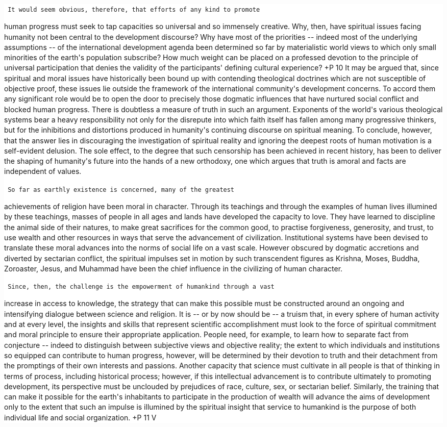      It would seem obvious, therefore, that efforts of any kind to promote
human progress must seek to tap capacities so universal and so immensely
creative.  Why, then, have spiritual issues facing humanity not been central
to the development discourse?  Why have most of the priorities -- indeed most
of the underlying assumptions -- of the international development agenda been
determined so far by materialistic world views to which only small minorities
of the earth's population subscribe?  How much weight can be placed on a
professed devotion to the principle of universal participation that denies
the validity of the participants' defining cultural experience?
+P 10
     It may be argued that, since spiritual and moral issues have historically
been bound up with contending theological doctrines which are not susceptible
of objective proof, these issues lie outside the framework of the international
community's development concerns.  To accord them any significant role would
be to open the door to precisely those dogmatic influences that have nurtured
social conflict and blocked human progress.  There is doubtless a measure of
truth in such an argument.  Exponents of the world's various theological
systems bear a heavy responsibility not only for the disrepute into which faith
itself has fallen among many progressive thinkers, but for the inhibitions and
distortions produced in humanity's continuing discourse on spiritual meaning.
To conclude, however, that the answer lies in discouraging the investigation
of spiritual reality and ignoring the deepest roots of human motivation is a
self-evident delusion.  The sole effect, to the degree that such censorship has
been achieved in recent history, has been to deliver the shaping of humanity's
future into the hands of a new orthodoxy, one which argues that truth is amoral
and facts are independent of values.

     So far as earthly existence is concerned, many of the greatest
achievements of religion have been moral in character.  Through its teachings
and through the examples of human lives illumined by these teachings, masses
of people in all ages and lands have developed the capacity to love.  They
have learned to discipline the animal side of their natures, to make great
sacrifices for the common good, to practise forgiveness, generosity, and
trust, to use wealth and other resources in ways that serve the advancement
of civilization.  Institutional systems have been devised to translate these
moral advances into the norms of social life on a vast scale.  However obscured
by dogmatic accretions and diverted by sectarian conflict, the spiritual
impulses set in motion by such transcendent figures as Krishna, Moses, Buddha,
Zoroaster, Jesus, and Muhammad have been the chief influence in the civilizing
of human character.

     Since, then, the challenge is the empowerment of humankind through a vast
increase in access to knowledge, the strategy that can make this possible must
be constructed around an ongoing and intensifying dialogue between science and
religion.  It is -- or by now should be -- a truism that, in every sphere of
human activity and at every level, the insights and skills that represent
scientific accomplishment must look to the force of spiritual commitment and
moral principle to ensure their appropriate application.  People need, for
example, to learn how to separate fact from conjecture -- indeed to distinguish
between subjective views and objective reality; the extent to which individuals
and institutions so equipped can contribute to human progress, however, will be
determined by their devotion to truth and their detachment from the promptings
of their own interests and passions.  Another capacity that science must
cultivate in all people is that of thinking in terms of process, including
historical process; however, if this intellectual advancement is to contribute
ultimately to promoting development, its perspective must be unclouded by
prejudices of race, culture, sex, or sectarian belief.  Similarly, the training
that can make it possible for the earth's inhabitants to participate in the
production of wealth will advance the aims of development only to the extent
that such an impulse is illumined by the spiritual insight that service to
humankind is the purpose of both individual life and social organization.
+P 11
                                       V
